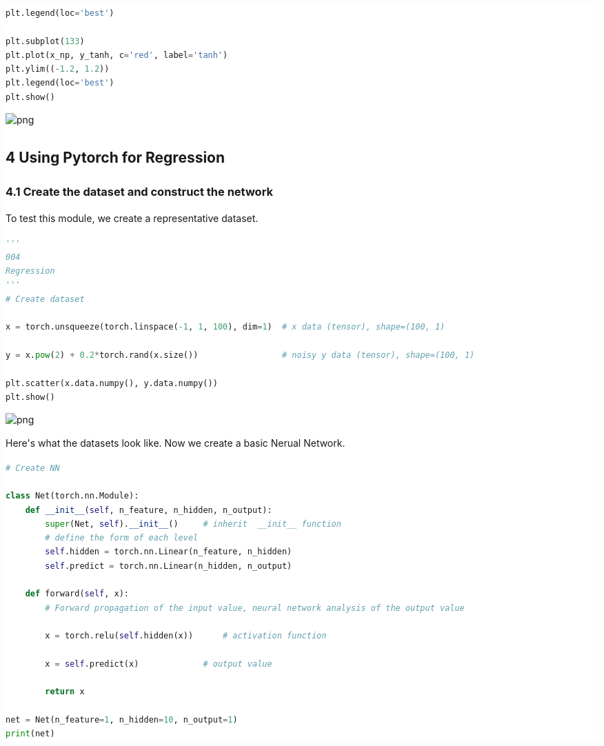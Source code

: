 ```python
plt.legend(loc='best')

plt.subplot(133)
plt.plot(x_np, y_tanh, c='red', label='tanh')
plt.ylim((-1.2, 1.2))
plt.legend(loc='best')
plt.show()
```


![png](https://github.com/Tinky2013/Machine-Learning-Lab/raw/master/img/Pytorch/output_7_0.png)


## 4 Using Pytorch for Regression

### 4.1 Create the dataset and construct the network

To test this module, we create a representative dataset.

```python
'''
004
Regression
'''
# Create dataset

x = torch.unsqueeze(torch.linspace(-1, 1, 100), dim=1)  # x data (tensor), shape=(100, 1)

y = x.pow(2) + 0.2*torch.rand(x.size())                 # noisy y data (tensor), shape=(100, 1)

plt.scatter(x.data.numpy(), y.data.numpy())
plt.show()
```


![png](https://github.com/Tinky2013/Machine-Learning-Lab/raw/master/img/Pytorch/output_8_0.png)

Here's what the datasets look like. Now we create a basic Nerual Network.

```python
# Create NN

class Net(torch.nn.Module):
    def __init__(self, n_feature, n_hidden, n_output):
        super(Net, self).__init__()     # inherit  __init__ function
        # define the form of each level
        self.hidden = torch.nn.Linear(n_feature, n_hidden)
        self.predict = torch.nn.Linear(n_hidden, n_output)

    def forward(self, x):
        # Forward propagation of the input value, neural network analysis of the output value
        
        x = torch.relu(self.hidden(x))      # activation function
        
        x = self.predict(x)             # output value
        
        return x

net = Net(n_feature=1, n_hidden=10, n_output=1)
print(net)
```
